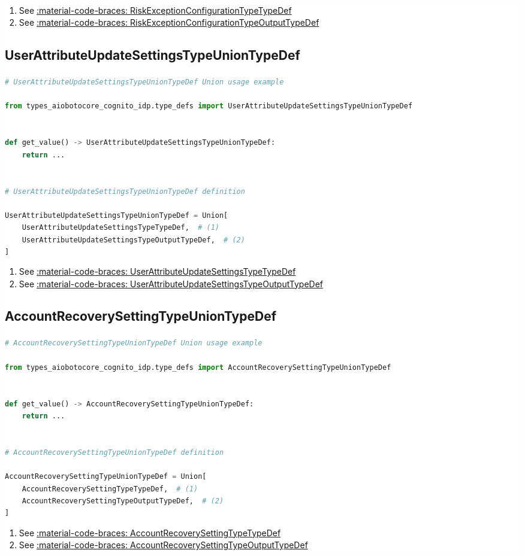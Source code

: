 1. See [:material-code-braces: RiskExceptionConfigurationTypeTypeDef](./type_defs.md#riskexceptionconfigurationtypetypedef) 
2. See [:material-code-braces: RiskExceptionConfigurationTypeOutputTypeDef](./type_defs.md#riskexceptionconfigurationtypeoutputtypedef) 

## UserAttributeUpdateSettingsTypeUnionTypeDef

```python
# UserAttributeUpdateSettingsTypeUnionTypeDef Union usage example

from types_aiobotocore_cognito_idp.type_defs import UserAttributeUpdateSettingsTypeUnionTypeDef


def get_value() -> UserAttributeUpdateSettingsTypeUnionTypeDef:
    return ...


# UserAttributeUpdateSettingsTypeUnionTypeDef definition

UserAttributeUpdateSettingsTypeUnionTypeDef = Union[
    UserAttributeUpdateSettingsTypeTypeDef,  # (1)
    UserAttributeUpdateSettingsTypeOutputTypeDef,  # (2)
]
```

1. See [:material-code-braces: UserAttributeUpdateSettingsTypeTypeDef](./type_defs.md#userattributeupdatesettingstypetypedef) 
2. See [:material-code-braces: UserAttributeUpdateSettingsTypeOutputTypeDef](./type_defs.md#userattributeupdatesettingstypeoutputtypedef) 

## AccountRecoverySettingTypeUnionTypeDef

```python
# AccountRecoverySettingTypeUnionTypeDef Union usage example

from types_aiobotocore_cognito_idp.type_defs import AccountRecoverySettingTypeUnionTypeDef


def get_value() -> AccountRecoverySettingTypeUnionTypeDef:
    return ...


# AccountRecoverySettingTypeUnionTypeDef definition

AccountRecoverySettingTypeUnionTypeDef = Union[
    AccountRecoverySettingTypeTypeDef,  # (1)
    AccountRecoverySettingTypeOutputTypeDef,  # (2)
]
```

1. See [:material-code-braces: AccountRecoverySettingTypeTypeDef](./type_defs.md#accountrecoverysettingtypetypedef) 
2. See [:material-code-braces: AccountRecoverySettingTypeOutputTypeDef](./type_defs.md#accountrecoverysettingtypeoutputtypedef) 
